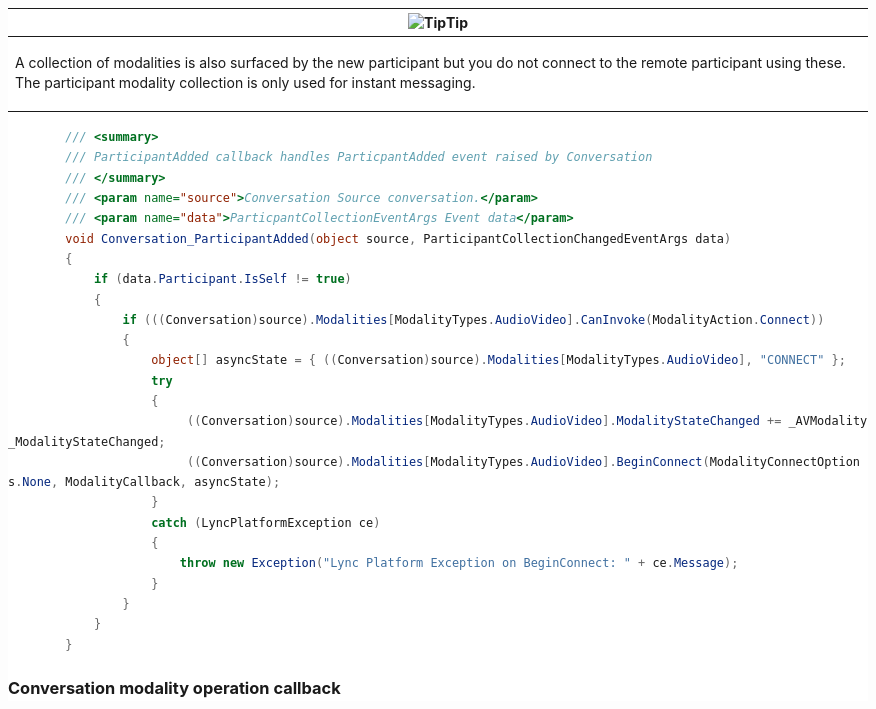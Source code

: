 <table>
<colgroup>
<col style="width: 100%" />
</colgroup>
<thead>
<tr class="header">
<th><img src="images/JJ933112.alert_note(Office.15).gif" title="Tip" alt="Tip" /><strong>Tip</strong></th>
</tr>
</thead>
<tbody>
<tr class="odd">
<td><p>A collection of modalities is also surfaced by the new participant but you do not connect to the remote participant using these. The participant modality collection is only used for instant messaging.</p></td>
</tr>
</tbody>
</table>

```csharp
        /// <summary>
        /// ParticipantAdded callback handles ParticpantAdded event raised by Conversation
        /// </summary>
        /// <param name="source">Conversation Source conversation.</param>
        /// <param name="data">ParticpantCollectionEventArgs Event data</param>
        void Conversation_ParticipantAdded(object source, ParticipantCollectionChangedEventArgs data)
        {
            if (data.Participant.IsSelf != true)
            {
                if (((Conversation)source).Modalities[ModalityTypes.AudioVideo].CanInvoke(ModalityAction.Connect))
                {
                    object[] asyncState = { ((Conversation)source).Modalities[ModalityTypes.AudioVideo], "CONNECT" };
                    try
                    {
                         ((Conversation)source).Modalities[ModalityTypes.AudioVideo].ModalityStateChanged += _AVModality_ModalityStateChanged;
                         ((Conversation)source).Modalities[ModalityTypes.AudioVideo].BeginConnect(ModalityConnectOptions.None, ModalityCallback, asyncState);
                    }
                    catch (LyncPlatformException ce)
                    {
                        throw new Exception("Lync Platform Exception on BeginConnect: " + ce.Message);
                    }
                }
            }
        }
```

### Conversation modality operation callback
